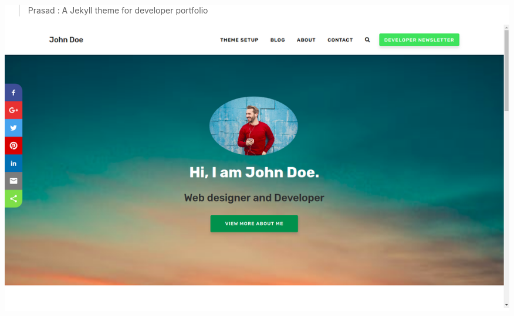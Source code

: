 ---
---

> Prasad : A Jekyll theme for developer portfolio

<img src="images/prasad.png" height="100%" width="100%" alt="Prasad Theme">
